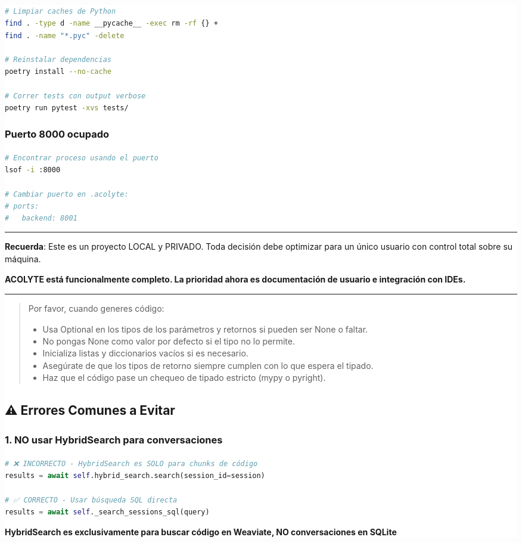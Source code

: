 ```bash
# Limpiar caches de Python
find . -type d -name __pycache__ -exec rm -rf {} +
find . -name "*.pyc" -delete

# Reinstalar dependencias
poetry install --no-cache

# Correr tests con output verbose
poetry run pytest -xvs tests/
```

### Puerto 8000 ocupado

```bash
# Encontrar proceso usando el puerto
lsof -i :8000

# Cambiar puerto en .acolyte:
# ports:
#   backend: 8001
```

---

**Recuerda**: Este es un proyecto LOCAL y PRIVADO. Toda decisión debe optimizar para un único usuario con control total sobre su máquina.

**ACOLYTE está funcionalmente completo. La prioridad ahora es documentación de usuario e integración con IDEs.**

---

> Por favor, cuando generes código:
>
> - Usa Optional en los tipos de los parámetros y retornos si pueden ser None o faltar.
> - No pongas None como valor por defecto si el tipo no lo permite.
> - Inicializa listas y diccionarios vacíos si es necesario.
> - Asegúrate de que los tipos de retorno siempre cumplen con lo que espera el tipado.
> - Haz que el código pase un chequeo de tipado estricto (mypy o pyright).

## ⚠️ Errores Comunes a Evitar

### 1. NO usar HybridSearch para conversaciones

```python
# ❌ INCORRECTO - HybridSearch es SOLO para chunks de código
results = await self.hybrid_search.search(session_id=session)

# ✅ CORRECTO - Usar búsqueda SQL directa
results = await self._search_sessions_sql(query)
```

**HybridSearch es exclusivamente para buscar código en Weaviate, NO conversaciones en SQLite**
